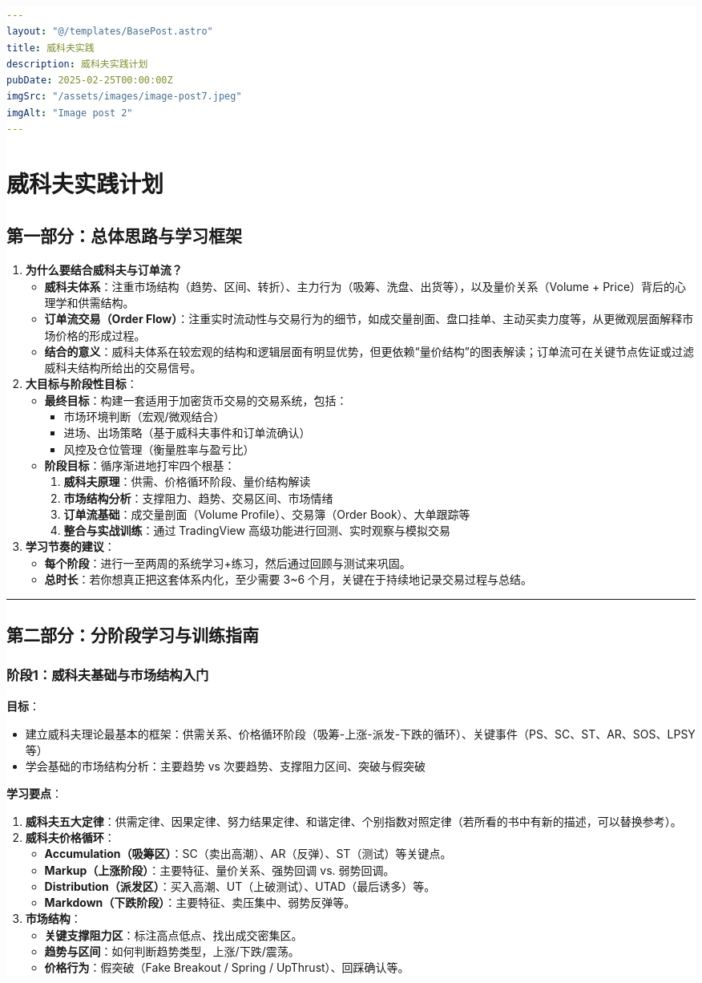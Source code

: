 ```yaml
---
layout: "@/templates/BasePost.astro"
title: 威科夫实践
description: 威科夫实践计划
pubDate: 2025-02-25T00:00:00Z
imgSrc: "/assets/images/image-post7.jpeg"
imgAlt: "Image post 2"
---
```

# 威科夫实践计划
## 第一部分：总体思路与学习框架

1. **为什么要结合威科夫与订单流？**
    - **威科夫体系**：注重市场结构（趋势、区间、转折）、主力行为（吸筹、洗盘、出货等），以及量价关系（Volume + Price）背后的心理学和供需结构。
    - **订单流交易（Order Flow）**：注重实时流动性与交易行为的细节，如成交量剖面、盘口挂单、主动买卖力度等，从更微观层面解释市场价格的形成过程。
    - **结合的意义**：威科夫体系在较宏观的结构和逻辑层面有明显优势，但更依赖“量价结构”的图表解读；订单流可在关键节点佐证或过滤威科夫结构所给出的交易信号。
2. **大目标与阶段性目标**：
    - **最终目标**：构建一套适用于加密货币交易的交易系统，包括：
        - 市场环境判断（宏观/微观结合）
        - 进场、出场策略（基于威科夫事件和订单流确认）
        - 风控及仓位管理（衡量胜率与盈亏比）
    - **阶段目标**：循序渐进地打牢四个根基：
        1. **威科夫原理**：供需、价格循环阶段、量价结构解读
        2. **市场结构分析**：支撑阻力、趋势、交易区间、市场情绪
        3. **订单流基础**：成交量剖面（Volume Profile）、交易簿（Order Book）、大单跟踪等
        4. **整合与实战训练**：通过 TradingView 高级功能进行回测、实时观察与模拟交易
3. **学习节奏的建议**：
    - **每个阶段**：进行一至两周的系统学习+练习，然后通过回顾与测试来巩固。
    - **总时长**：若你想真正把这套体系内化，至少需要 3~6 个月，关键在于持续地记录交易过程与总结。

---

## 第二部分：分阶段学习与训练指南

### 阶段1：威科夫基础与市场结构入门

**目标**：

- 建立威科夫理论最基本的框架：供需关系、价格循环阶段（吸筹-上涨-派发-下跌的循环）、关键事件（PS、SC、ST、AR、SOS、LPSY 等）
- 学会基础的市场结构分析：主要趋势 vs 次要趋势、支撑阻力区间、突破与假突破

**学习要点**：

1. **威科夫五大定律**：供需定律、因果定律、努力结果定律、和谐定律、个别指数对照定律（若所看的书中有新的描述，可以替换参考）。
2. **威科夫价格循环**：
    - **Accumulation（吸筹区）**：SC（卖出高潮）、AR（反弹）、ST（测试）等关键点。
    - **Markup（上涨阶段）**：主要特征、量价关系、强势回调 vs. 弱势回调。
    - **Distribution（派发区）**：买入高潮、UT（上破测试）、UTAD（最后诱多）等。
    - **Markdown（下跌阶段）**：主要特征、卖压集中、弱势反弹等。
3. **市场结构**：
    - **关键支撑阻力区**：标注高点低点、找出成交密集区。
    - **趋势与区间**：如何判断趋势类型，上涨/下跌/震荡。
    - **价格行为**：假突破（Fake Breakout / Spring / UpThrust）、回踩确认等。
